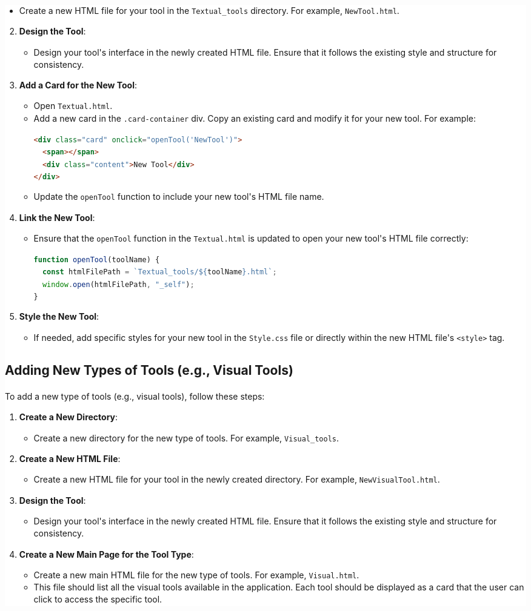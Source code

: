    - Create a new HTML file for your tool in the `Textual_tools` directory. For example, `NewTool.html`.

2. **Design the Tool**:

   - Design your tool's interface in the newly created HTML file. Ensure that it follows the existing style and structure for consistency.

3. **Add a Card for the New Tool**:

   - Open `Textual.html`.
   - Add a new card in the `.card-container` div. Copy an existing card and modify it for your new tool. For example:
     ```html
     <div class="card" onclick="openTool('NewTool')">
       <span></span>
       <div class="content">New Tool</div>
     </div>
     ```
   - Update the `openTool` function to include your new tool's HTML file name.

4. **Link the New Tool**:

   - Ensure that the `openTool` function in the `Textual.html` is updated to open your new tool's HTML file correctly:
     ```javascript
     function openTool(toolName) {
       const htmlFilePath = `Textual_tools/${toolName}.html`;
       window.open(htmlFilePath, "_self");
     }
     ```

5. **Style the New Tool**:
   - If needed, add specific styles for your new tool in the `Style.css` file or directly within the new HTML file's `<style>` tag.

## Adding New Types of Tools (e.g., Visual Tools)

To add a new type of tools (e.g., visual tools), follow these steps:

1. **Create a New Directory**:

   - Create a new directory for the new type of tools. For example, `Visual_tools`.

2. **Create a New HTML File**:

   - Create a new HTML file for your tool in the newly created directory. For example, `NewVisualTool.html`.

3. **Design the Tool**:

   - Design your tool's interface in the newly created HTML file. Ensure that it follows the existing style and structure for consistency.

4. **Create a New Main Page for the Tool Type**:

   - Create a new main HTML file for the new type of tools. For example, `Visual.html`.
   - This file should list all the visual tools available in the application. Each tool should be displayed as a card that the user can click to access the specific tool.
